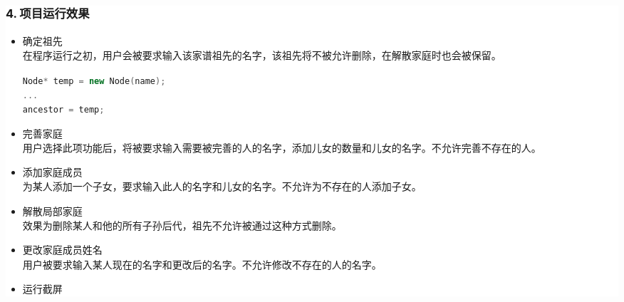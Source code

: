 ### 4. 项目运行效果

- 确定祖先  
在程序运行之初，用户会被要求输入该家谱祖先的名字，该祖先将不被允许删除，在解散家庭时也会被保留。  
    ```c++
    Node* temp = new Node(name);
    ...
    ancestor = temp;
    ```

- 完善家庭  
用户选择此项功能后，将被要求输入需要被完善的人的名字，添加儿女的数量和儿女的名字。不允许完善不存在的人。  

- 添加家庭成员  
为某人添加一个子女，要求输入此人的名字和儿女的名字。不允许为不存在的人添加子女。  

- 解散局部家庭  
效果为删除某人和他的所有子孙后代，祖先不允许被通过这种方式删除。  

- 更改家庭成员姓名  
用户被要求输入某人现在的名字和更改后的名字。不允许修改不存在的人的名字。  

- 运行截屏  
